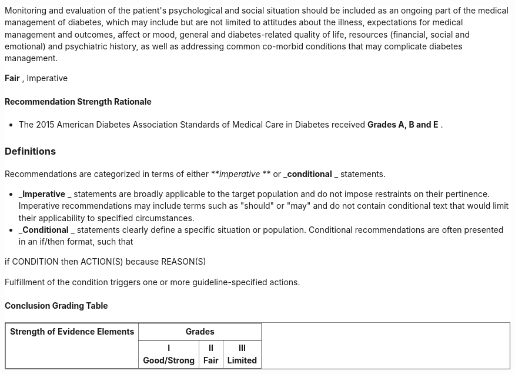 


Monitoring and evaluation of the patient's psychological and social situation should be included as an ongoing part of the medical management of diabetes, which may include but are not limited to attitudes about the illness, expectations for medical management and outcomes, affect or mood, general and diabetes-related quality of life, resources (financial, social and emotional) and psychiatric history, as well as addressing common co-morbid conditions that may complicate diabetes management. 


**Fair** , Imperative 


####  Recommendation Strength Rationale 


  * The 2015 American Diabetes Association Standards of Medical Care in Diabetes received **Grades A, B and E** . 




###  Definitions 


Recommendations are categorized in terms of either **_imperative_ ** or _**conditional** _ statements. 


  * _**Imperative** _ statements are broadly applicable to the target population and do not impose restraints on their pertinence. Imperative recommendations may include terms such as "should" or "may" and do not contain conditional text that would limit their applicability to specified circumstances. 
  * _**Conditional** _ statements clearly define a specific situation or population. Conditional recommendations are often presented in an if/then format, such that 

if CONDITION then ACTION(S) because REASON(S) 





Fulfillment of the condition triggers one or more guideline-specified actions. 


####  Conclusion Grading Table 
<table border="1" cellpadding="3" cellspacing="1" summary="Grading the Strength of the Evidence for a Conclusion Statement or Recommendation Conclusion Grading Table">
 <thead>
  <tr>
   <th rowspan="2" scope="col" style="font-weight: bold; text-align: center;" valign="top">
    Strength of Evidence Elements
   </th>
   <th colspan="5" scope="col" style="font-weight: bold; text-align: center;" valign="top">
    Grades
   </th>
  </tr>
  <tr>
   <th scope="col" style="font-weight: bold; text-align: center;" valign="top">
    I
    <br/>
    Good/Strong
   </th>
   <th scope="col" style="font-weight: bold; text-align: center;" valign="top">
    II
    <br/>
    Fair
   </th>
   <th scope="col" style="font-weight: bold; text-align: center;" valign="top">
    III
    <br/>
    Limited
   </th>